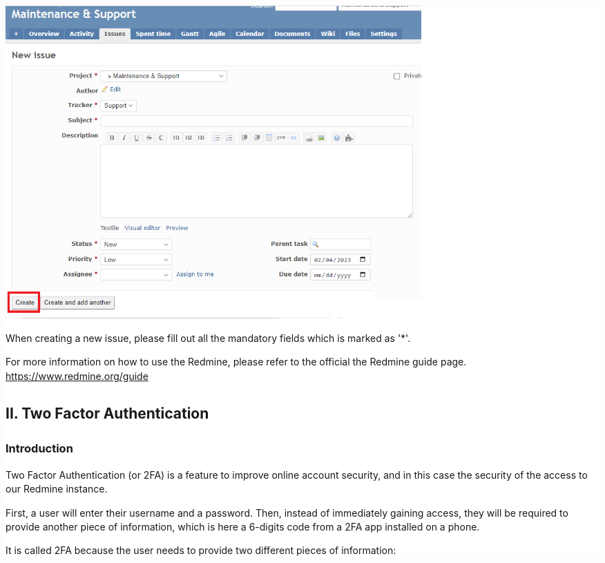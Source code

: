 <img src="./images/23_create_new_issue.png" alt="Create New Issue" width="70%">

When creating a new issue, please fill out all the mandatory fields which is marked as '*'.  

For more information on how to use the Redmine, please refer to the official the Redmine guide page. https://www.redmine.org/guide

<div style="page-break-after: always;"></div>

## II. Two Factor Authentication
### Introduction

Two Factor Authentication (or 2FA) is a feature to improve online account security, and in this case the security of the access to our Redmine instance.

First, a user will enter their username and a password. Then, instead of immediately gaining access, they will be required to provide another piece of information, which is here a 6-digits code from a 2FA app installed on a phone.

It is called 2FA because the user needs to provide two different pieces of information:
